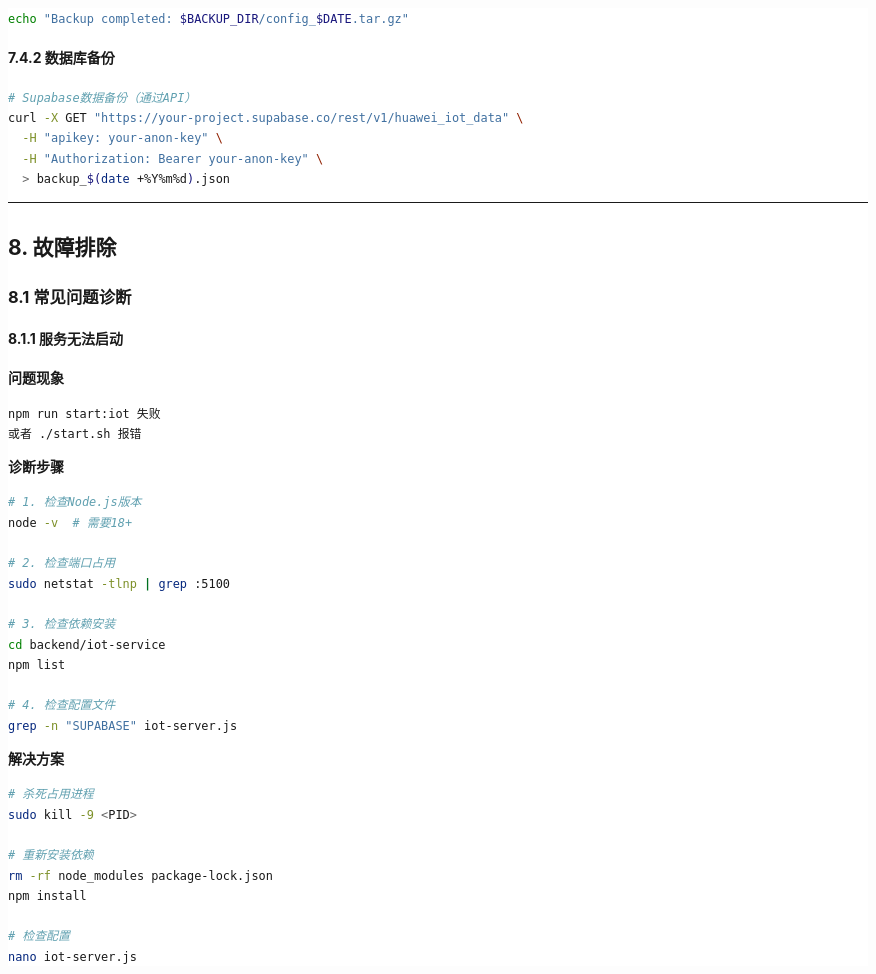 ```bash
echo "Backup completed: $BACKUP_DIR/config_$DATE.tar.gz"
```

#### 7.4.2 数据库备份
```bash
# Supabase数据备份（通过API）
curl -X GET "https://your-project.supabase.co/rest/v1/huawei_iot_data" \
  -H "apikey: your-anon-key" \
  -H "Authorization: Bearer your-anon-key" \
  > backup_$(date +%Y%m%d).json
```

---

## 8. 故障排除

### 8.1 常见问题诊断

#### 8.1.1 服务无法启动

**问题现象**
```
npm run start:iot 失败
或者 ./start.sh 报错
```

**诊断步骤**
```bash
# 1. 检查Node.js版本
node -v  # 需要18+

# 2. 检查端口占用
sudo netstat -tlnp | grep :5100

# 3. 检查依赖安装
cd backend/iot-service
npm list

# 4. 检查配置文件
grep -n "SUPABASE" iot-server.js
```

**解决方案**
```bash
# 杀死占用进程
sudo kill -9 <PID>

# 重新安装依赖
rm -rf node_modules package-lock.json
npm install

# 检查配置
nano iot-server.js
```
